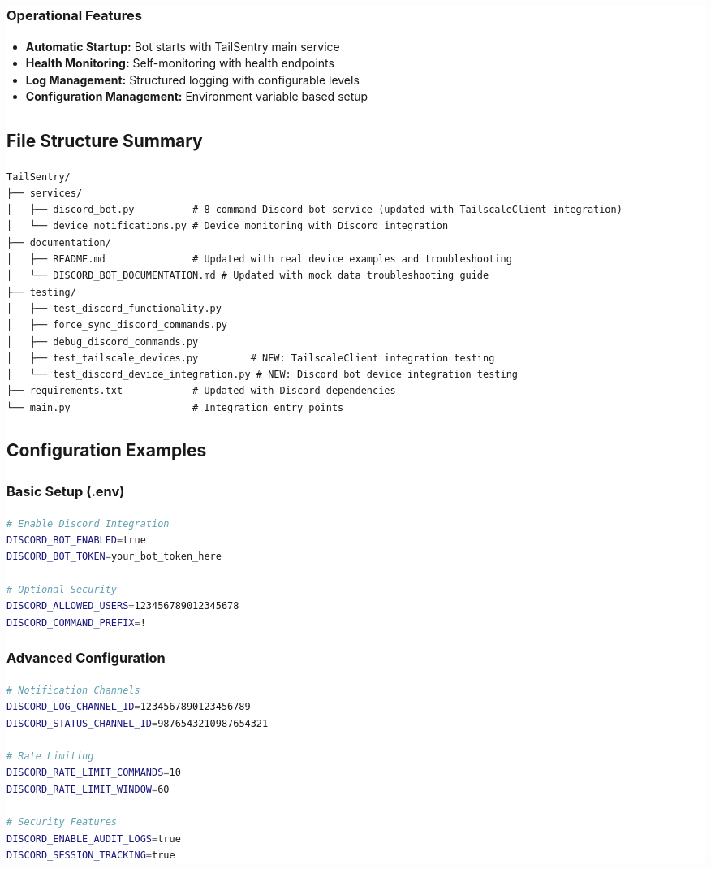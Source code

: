 ### Operational Features
- **Automatic Startup:** Bot starts with TailSentry main service
- **Health Monitoring:** Self-monitoring with health endpoints
- **Log Management:** Structured logging with configurable levels
- **Configuration Management:** Environment variable based setup

## File Structure Summary

```
TailSentry/
├── services/
│   ├── discord_bot.py          # 8-command Discord bot service (updated with TailscaleClient integration)
│   └── device_notifications.py # Device monitoring with Discord integration
├── documentation/
│   ├── README.md               # Updated with real device examples and troubleshooting
│   └── DISCORD_BOT_DOCUMENTATION.md # Updated with mock data troubleshooting guide
├── testing/
│   ├── test_discord_functionality.py
│   ├── force_sync_discord_commands.py
│   ├── debug_discord_commands.py
│   ├── test_tailscale_devices.py         # NEW: TailscaleClient integration testing
│   └── test_discord_device_integration.py # NEW: Discord bot device integration testing
├── requirements.txt            # Updated with Discord dependencies
└── main.py                     # Integration entry points
```

## Configuration Examples

### Basic Setup (.env)
```bash
# Enable Discord Integration
DISCORD_BOT_ENABLED=true
DISCORD_BOT_TOKEN=your_bot_token_here

# Optional Security
DISCORD_ALLOWED_USERS=123456789012345678
DISCORD_COMMAND_PREFIX=!
```

### Advanced Configuration
```bash
# Notification Channels
DISCORD_LOG_CHANNEL_ID=1234567890123456789
DISCORD_STATUS_CHANNEL_ID=9876543210987654321

# Rate Limiting
DISCORD_RATE_LIMIT_COMMANDS=10
DISCORD_RATE_LIMIT_WINDOW=60

# Security Features
DISCORD_ENABLE_AUDIT_LOGS=true
DISCORD_SESSION_TRACKING=true
```
